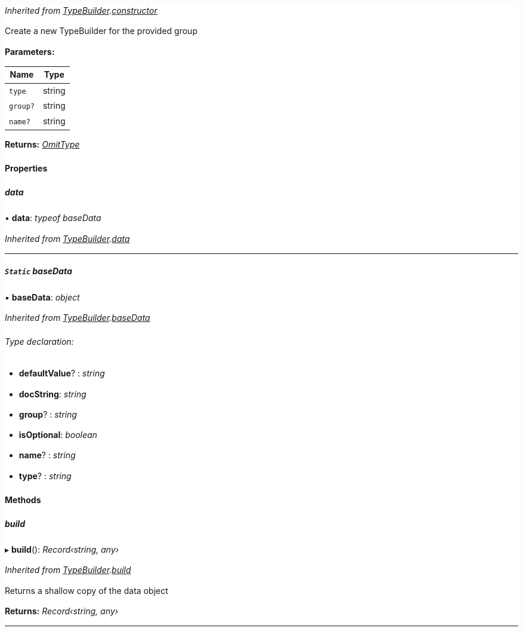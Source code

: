 _Inherited from
[TypeBuilder](#code-genclassestypebuildermd).[constructor](#constructor)_

Create a new TypeBuilder for the provided group

**Parameters:**

| Name     | Type   |
| -------- | ------ |
| `type`   | string |
| `group?` | string |
| `name?`  | string |

**Returns:** _[OmitType](#code-genclassesomittypemd)_

#### Properties

##### data

• **data**: _typeof baseData_

_Inherited from [TypeBuilder](#code-genclassestypebuildermd).[data](#data)_

---

##### `Static` baseData

▪ **baseData**: _object_

_Inherited from
[TypeBuilder](#code-genclassestypebuildermd).[baseData](#static-basedata)_

###### Type declaration:

- **defaultValue**? : _string_

- **docString**: _string_

- **group**? : _string_

- **isOptional**: _boolean_

- **name**? : _string_

- **type**? : _string_

#### Methods

##### build

▸ **build**(): _Record‹string, any›_

_Inherited from [TypeBuilder](#code-genclassestypebuildermd).[build](#build)_

Returns a shallow copy of the data object

**Returns:** _Record‹string, any›_

---
